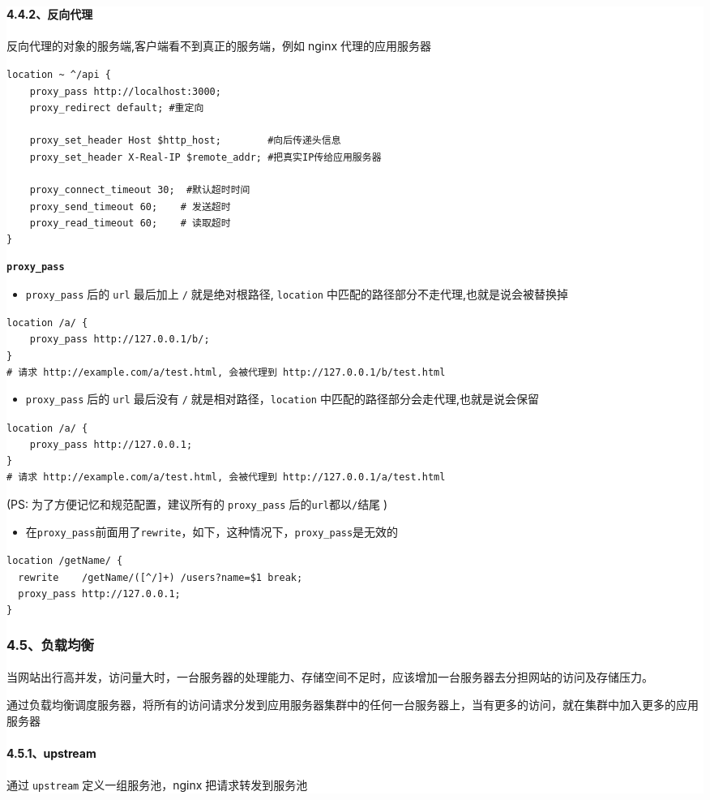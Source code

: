#### 4.4.2、反向代理

反向代理的对象的服务端,客户端看不到真正的服务端，例如 nginx 代理的应用服务器

```nginx
location ~ ^/api {
    proxy_pass http://localhost:3000;
    proxy_redirect default; #重定向

    proxy_set_header Host $http_host;        #向后传递头信息
    proxy_set_header X-Real-IP $remote_addr; #把真实IP传给应用服务器

    proxy_connect_timeout 30;  #默认超时时间
    proxy_send_timeout 60;    # 发送超时
    proxy_read_timeout 60;    # 读取超时
}
```

**`proxy_pass`**

- `proxy_pass` 后的 `url` 最后加上 `/` 就是绝对根路径, `location` 中匹配的路径部分不走代理,也就是说会被替换掉

```nginx
location /a/ {
    proxy_pass http://127.0.0.1/b/;
}
# 请求 http://example.com/a/test.html, 会被代理到 http://127.0.0.1/b/test.html
```

- `proxy_pass` 后的 `url` 最后没有 `/` 就是相对路径，`location` 中匹配的路径部分会走代理,也就是说会保留

```nginx
location /a/ {
    proxy_pass http://127.0.0.1;
}
# 请求 http://example.com/a/test.html, 会被代理到 http://127.0.0.1/a/test.html
```

(PS: 为了方便记忆和规范配置，建议所有的 `proxy_pass` 后的`url`都以`/`结尾 )

- 在`proxy_pass`前面用了`rewrite`，如下，这种情况下，`proxy_pass`是无效的

```nginx
location /getName/ {
  rewrite    /getName/([^/]+) /users?name=$1 break;
  proxy_pass http://127.0.0.1;
}
```

### 4.5、负载均衡

当网站出行高并发，访问量大时，一台服务器的处理能力、存储空间不足时，应该增加一台服务器去分担网站的访问及存储压力。

通过负载均衡调度服务器，将所有的访问请求分发到应用服务器集群中的任何一台服务器上，当有更多的访问，就在集群中加入更多的应用服务器

#### 4.5.1、upstream

通过 `upstream` 定义一组服务池，nginx 把请求转发到服务池
